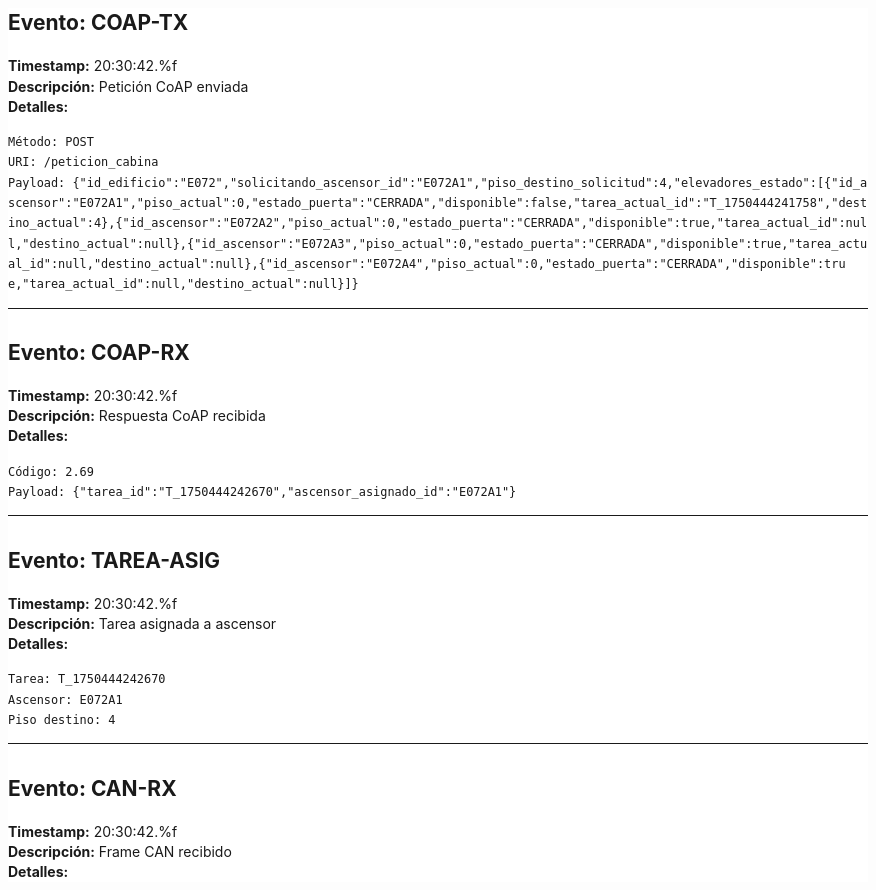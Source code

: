 
## Evento: COAP-TX

**Timestamp:** 20:30:42.%f  
**Descripción:** Petición CoAP enviada  
**Detalles:**

```
Método: POST
URI: /peticion_cabina
Payload: {"id_edificio":"E072","solicitando_ascensor_id":"E072A1","piso_destino_solicitud":4,"elevadores_estado":[{"id_ascensor":"E072A1","piso_actual":0,"estado_puerta":"CERRADA","disponible":false,"tarea_actual_id":"T_1750444241758","destino_actual":4},{"id_ascensor":"E072A2","piso_actual":0,"estado_puerta":"CERRADA","disponible":true,"tarea_actual_id":null,"destino_actual":null},{"id_ascensor":"E072A3","piso_actual":0,"estado_puerta":"CERRADA","disponible":true,"tarea_actual_id":null,"destino_actual":null},{"id_ascensor":"E072A4","piso_actual":0,"estado_puerta":"CERRADA","disponible":true,"tarea_actual_id":null,"destino_actual":null}]}
```

---

## Evento: COAP-RX

**Timestamp:** 20:30:42.%f  
**Descripción:** Respuesta CoAP recibida  
**Detalles:**

```
Código: 2.69
Payload: {"tarea_id":"T_1750444242670","ascensor_asignado_id":"E072A1"}
```

---

## Evento: TAREA-ASIG

**Timestamp:** 20:30:42.%f  
**Descripción:** Tarea asignada a ascensor  
**Detalles:**

```
Tarea: T_1750444242670
Ascensor: E072A1
Piso destino: 4
```

---

## Evento: CAN-RX

**Timestamp:** 20:30:42.%f  
**Descripción:** Frame CAN recibido  
**Detalles:**
